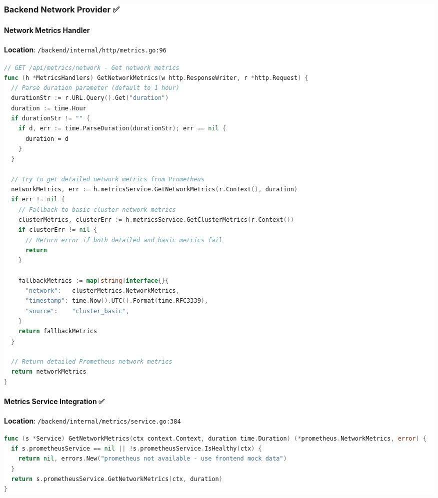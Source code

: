 ### Backend Network Provider ✅

#### Network Metrics Handler
**Location**: `/backend/internal/http/metrics.go:96`

```go
// GET /api/metrics/network - Get network metrics
func (h *MetricsHandlers) GetNetworkMetrics(w http.ResponseWriter, r *http.Request) {
  // Parse duration parameter (default to 1 hour)
  durationStr := r.URL.Query().Get("duration")
  duration := time.Hour
  if durationStr != "" {
    if d, err := time.ParseDuration(durationStr); err == nil {
      duration = d
    }
  }
  
  // Try to get detailed network metrics from Prometheus
  networkMetrics, err := h.metricsService.GetNetworkMetrics(r.Context(), duration)
  if err != nil {
    // Fallback to basic cluster network metrics
    clusterMetrics, clusterErr := h.metricsService.GetClusterMetrics(r.Context())
    if clusterErr != nil {
      // Return error if both detailed and basic metrics fail
      return
    }
    
    fallbackMetrics := map[string]interface{}{
      "network":   clusterMetrics.NetworkMetrics,
      "timestamp": time.Now().UTC().Format(time.RFC3339),
      "source":    "cluster_basic",
    }
    return fallbackMetrics
  }
  
  // Return detailed Prometheus network metrics
  return networkMetrics
}
```

#### Metrics Service Integration ✅
**Location**: `/backend/internal/metrics/service.go:384`

```go
func (s *Service) GetNetworkMetrics(ctx context.Context, duration time.Duration) (*prometheus.NetworkMetrics, error) {
  if s.prometheusService == nil || !s.prometheusService.IsHealthy(ctx) {
    return nil, errors.New("prometheus not available - use frontend mock data")
  }
  return s.prometheusService.GetNetworkMetrics(ctx, duration)
}
```
